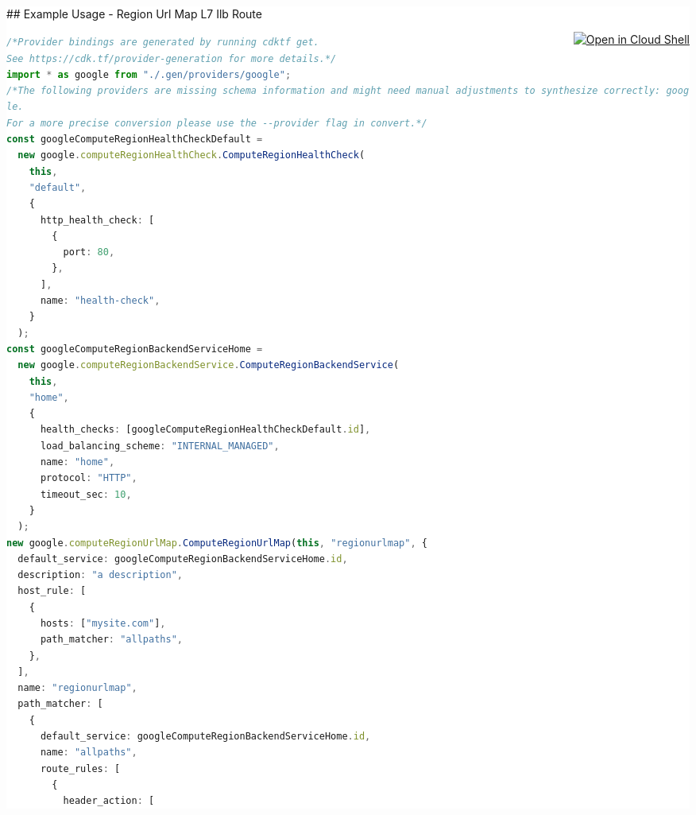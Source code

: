 ```typescript

```

<div class = "oics-button" style="float: right; margin: 0 0 -15px">
  <a href="https://console.cloud.google.com/cloudshell/open?cloudshell_git_repo=https%3A%2F%2Fgithub.com%2Fterraform-google-modules%2Fdocs-examples.git&cloudshell_working_dir=region_url_map_l7_ilb_route&cloudshell_image=gcr.io%2Fgraphite-cloud-shell-images%2Fterraform%3Alatest&open_in_editor=main.tf&cloudshell_print=.%2Fmotd&cloudshell_tutorial=.%2Ftutorial.md" target="_blank">
    <img alt="Open in Cloud Shell" src="//gstatic.com/cloudssh/images/open-btn.svg" style="max-height: 44px; margin: 32px auto; max-width: 100%;">
  </a>
</div>
## Example Usage - Region Url Map L7 Ilb Route

```typescript
/*Provider bindings are generated by running cdktf get.
See https://cdk.tf/provider-generation for more details.*/
import * as google from "./.gen/providers/google";
/*The following providers are missing schema information and might need manual adjustments to synthesize correctly: google.
For a more precise conversion please use the --provider flag in convert.*/
const googleComputeRegionHealthCheckDefault =
  new google.computeRegionHealthCheck.ComputeRegionHealthCheck(
    this,
    "default",
    {
      http_health_check: [
        {
          port: 80,
        },
      ],
      name: "health-check",
    }
  );
const googleComputeRegionBackendServiceHome =
  new google.computeRegionBackendService.ComputeRegionBackendService(
    this,
    "home",
    {
      health_checks: [googleComputeRegionHealthCheckDefault.id],
      load_balancing_scheme: "INTERNAL_MANAGED",
      name: "home",
      protocol: "HTTP",
      timeout_sec: 10,
    }
  );
new google.computeRegionUrlMap.ComputeRegionUrlMap(this, "regionurlmap", {
  default_service: googleComputeRegionBackendServiceHome.id,
  description: "a description",
  host_rule: [
    {
      hosts: ["mysite.com"],
      path_matcher: "allpaths",
    },
  ],
  name: "regionurlmap",
  path_matcher: [
    {
      default_service: googleComputeRegionBackendServiceHome.id,
      name: "allpaths",
      route_rules: [
        {
          header_action: [
```